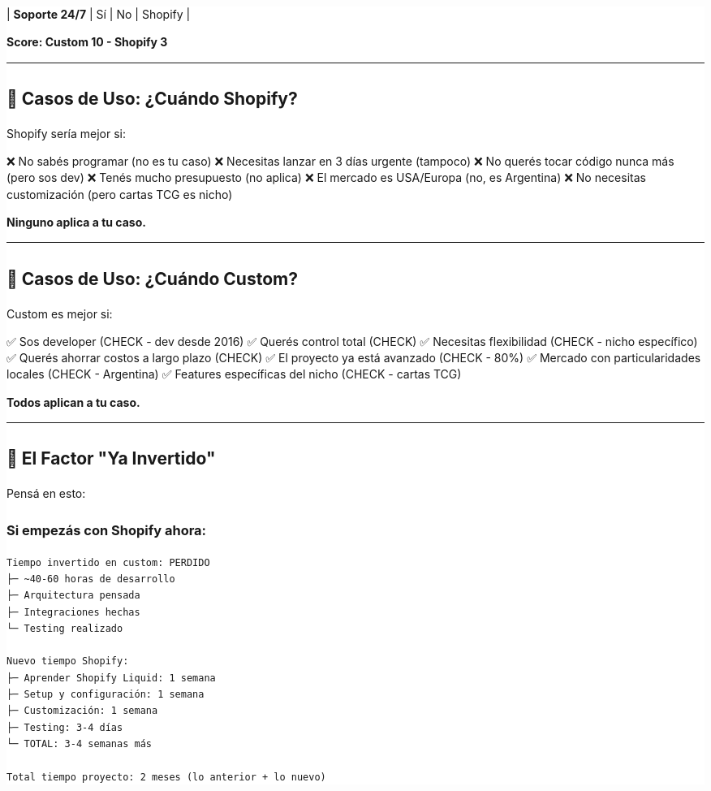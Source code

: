 | **Soporte 24/7** | Sí | No | Shopify |

**Score: Custom 10 - Shopify 3**

---

## 🎯 Casos de Uso: ¿Cuándo Shopify?

Shopify sería mejor si:

❌ No sabés programar (no es tu caso)
❌ Necesitas lanzar en 3 días urgente (tampoco)
❌ No querés tocar código nunca más (pero sos dev)
❌ Tenés mucho presupuesto (no aplica)
❌ El mercado es USA/Europa (no, es Argentina)
❌ No necesitas customización (pero cartas TCG es nicho)

**Ninguno aplica a tu caso.**

---

## 🎯 Casos de Uso: ¿Cuándo Custom?

Custom es mejor si:

✅ Sos developer (CHECK - dev desde 2016)
✅ Querés control total (CHECK)
✅ Necesitas flexibilidad (CHECK - nicho específico)
✅ Querés ahorrar costos a largo plazo (CHECK)
✅ El proyecto ya está avanzado (CHECK - 80%)
✅ Mercado con particularidades locales (CHECK - Argentina)
✅ Features específicas del nicho (CHECK - cartas TCG)

**Todos aplican a tu caso.**

---

## 🚨 El Factor "Ya Invertido"

Pensá en esto:

### Si empezás con Shopify ahora:

```
Tiempo invertido en custom: PERDIDO
├─ ~40-60 horas de desarrollo
├─ Arquitectura pensada
├─ Integraciones hechas
└─ Testing realizado

Nuevo tiempo Shopify:
├─ Aprender Shopify Liquid: 1 semana
├─ Setup y configuración: 1 semana
├─ Customización: 1 semana
├─ Testing: 3-4 días
└─ TOTAL: 3-4 semanas más

Total tiempo proyecto: 2 meses (lo anterior + lo nuevo)
```
